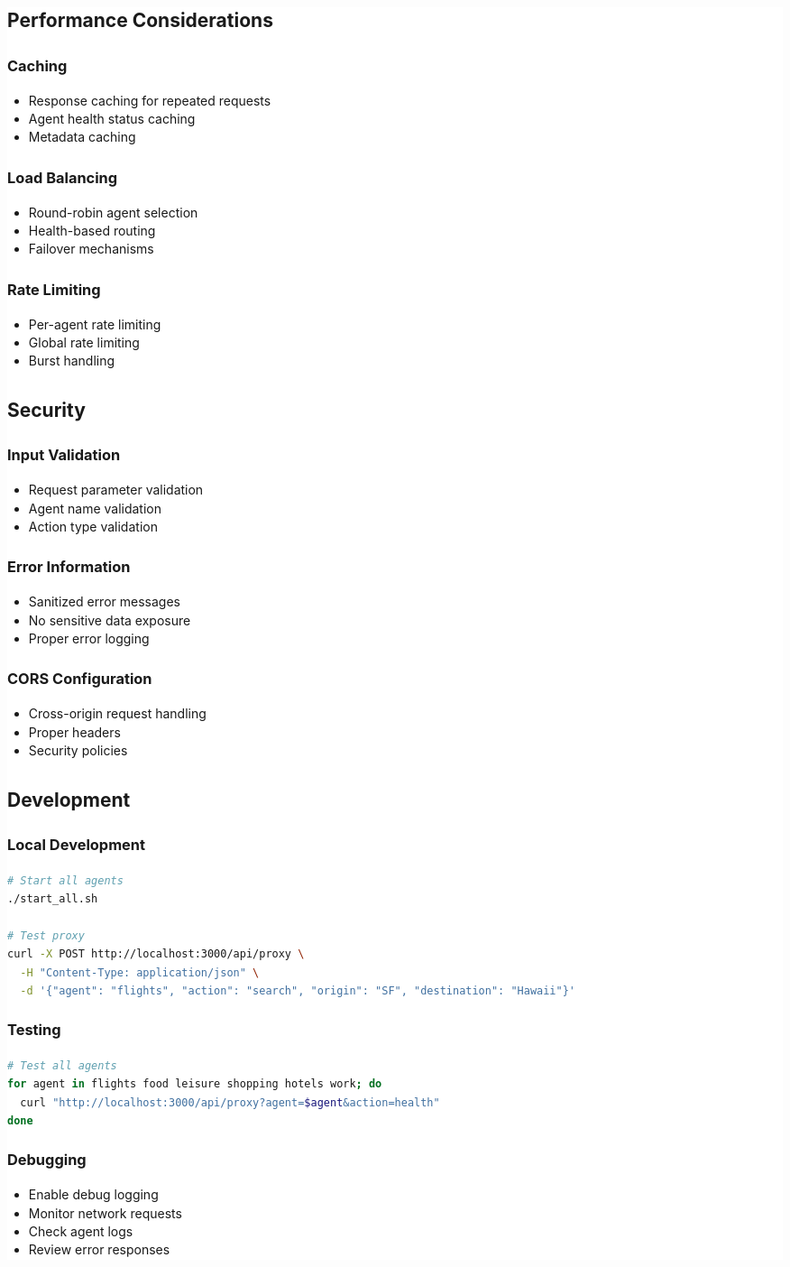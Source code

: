 ## Performance Considerations

### Caching
- Response caching for repeated requests
- Agent health status caching
- Metadata caching

### Load Balancing
- Round-robin agent selection
- Health-based routing
- Failover mechanisms

### Rate Limiting
- Per-agent rate limiting
- Global rate limiting
- Burst handling

## Security

### Input Validation
- Request parameter validation
- Agent name validation
- Action type validation

### Error Information
- Sanitized error messages
- No sensitive data exposure
- Proper error logging

### CORS Configuration
- Cross-origin request handling
- Proper headers
- Security policies

## Development

### Local Development
```bash
# Start all agents
./start_all.sh

# Test proxy
curl -X POST http://localhost:3000/api/proxy \
  -H "Content-Type: application/json" \
  -d '{"agent": "flights", "action": "search", "origin": "SF", "destination": "Hawaii"}'
```

### Testing
```bash
# Test all agents
for agent in flights food leisure shopping hotels work; do
  curl "http://localhost:3000/api/proxy?agent=$agent&action=health"
done
```

### Debugging
- Enable debug logging
- Monitor network requests
- Check agent logs
- Review error responses
